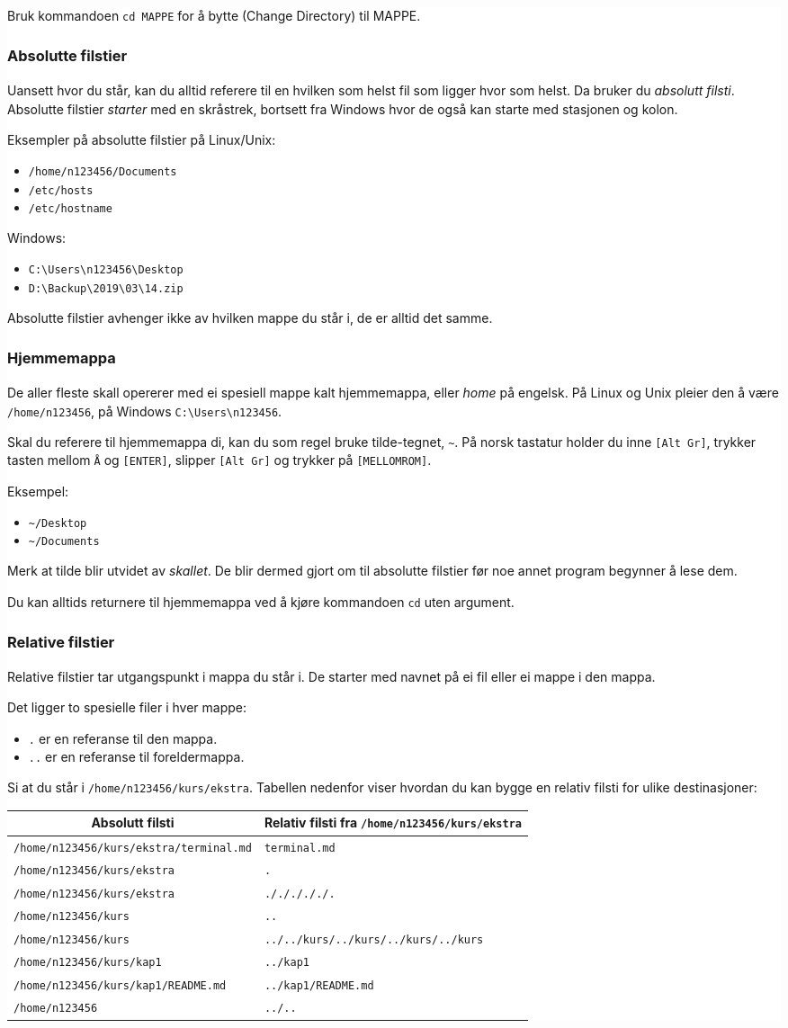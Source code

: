 Bruk kommandoen `cd MAPPE` for å bytte (Change Directory) til MAPPE.


### Absolutte filstier

Uansett hvor du står, kan du alltid referere til en hvilken som helst fil som ligger hvor som helst.
Da bruker du _absolutt filsti_.
Absolutte filstier _starter_ med en skråstrek, bortsett fra Windows hvor de også kan starte med stasjonen og kolon.

Eksempler på absolutte filstier på Linux/Unix:
* `/home/n123456/Documents`
* `/etc/hosts`
* `/etc/hostname`

Windows:
* `C:\Users\n123456\Desktop`
* `D:\Backup\2019\03\14.zip`

Absolutte filstier avhenger ikke av hvilken mappe du står i, de er alltid det samme.


### Hjemmemappa

De aller fleste skall opererer med ei spesiell mappe kalt hjemmemappa, eller _home_ på engelsk.
På Linux og Unix pleier den å være `/home/n123456`, på Windows `C:\Users\n123456`.

Skal du referere til hjemmemappa di, kan du som regel bruke tilde-tegnet, `~`.
På norsk tastatur holder du inne `[Alt Gr]`, trykker tasten mellom `Å` og `[ENTER]`,
slipper `[Alt Gr]` og trykker på `[MELLOMROM]`.

Eksempel:
* `~/Desktop`
* `~/Documents`

Merk at tilde blir utvidet av _skallet_.
De blir dermed gjort om til absolutte filstier før noe annet program begynner å lese dem.

Du kan alltids returnere til hjemmemappa ved å kjøre kommandoen `cd` uten argument.


### Relative filstier

Relative filstier tar utgangspunkt i mappa du står i.
De starter med navnet på ei fil eller ei mappe i den mappa.

Det ligger to spesielle filer i hver mappe:
* `.` er en referanse til den mappa.
* `..` er en referanse til foreldermappa.

Si at du står i `/home/n123456/kurs/ekstra`.
Tabellen nedenfor viser hvordan du kan bygge en relativ filsti for ulike destinasjoner:

| Absolutt filsti                         | Relativ filsti fra `/home/n123456/kurs/ekstra` |
|-----------------------------------------|------------------------------------------------|
| `/home/n123456/kurs/ekstra/terminal.md` | `terminal.md`                                  |
| `/home/n123456/kurs/ekstra`             | `.`                                            |
| `/home/n123456/kurs/ekstra`             | `./././././.`                                  |
| `/home/n123456/kurs`                    | `..`                                           |
| `/home/n123456/kurs`                    | `../../kurs/../kurs/../kurs/../kurs`           |
| `/home/n123456/kurs/kap1`               | `../kap1`                                      |
| `/home/n123456/kurs/kap1/README.md`     | `../kap1/README.md`                            |
| `/home/n123456`                         | `../..`                                        |

[prog-historian]: https://programminghistorian.org/en/lessons/intro-to-bash
[doc-sys.exit]: https://docs.python.org/3/library/sys.html#sys.exit
[git-for-windows]: https://gitforwindows.org/
[wiki-cli]: https://en.wikipedia.org/wiki/Command-line_interface
[kurs-cli-args]: ../kap3/2_kommandolinjeargumenter.md
[ryan-cli]: https://ryanstutorials.net/linuxtutorial/commandline.php
[ryan-piping]: https://ryanstutorials.net/linuxtutorial/piping.php
[ryan-processes]: https://ryanstutorials.net/linuxtutorial/processes.php#fgbg
[ryan-scripting]: https://ryanstutorials.net/bash-scripting-tutorial/
[ryan-variables]: https://ryanstutorials.net/bash-scripting-tutorial/bash-variables.php#setting
[vim]: https://vimhelp.org/